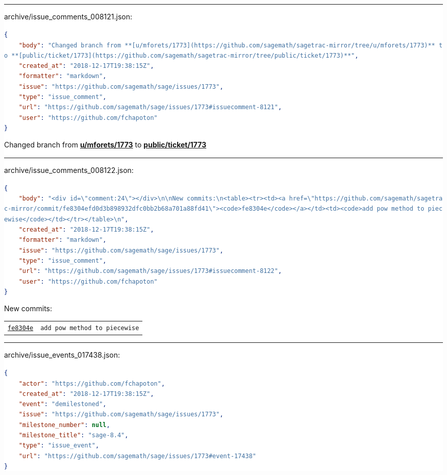 

---

archive/issue_comments_008121.json:
```json
{
    "body": "Changed branch from **[u/mforets/1773](https://github.com/sagemath/sagetrac-mirror/tree/u/mforets/1773)** to **[public/ticket/1773](https://github.com/sagemath/sagetrac-mirror/tree/public/ticket/1773)**",
    "created_at": "2018-12-17T19:38:15Z",
    "formatter": "markdown",
    "issue": "https://github.com/sagemath/sage/issues/1773",
    "type": "issue_comment",
    "url": "https://github.com/sagemath/sage/issues/1773#issuecomment-8121",
    "user": "https://github.com/fchapoton"
}
```

Changed branch from **[u/mforets/1773](https://github.com/sagemath/sagetrac-mirror/tree/u/mforets/1773)** to **[public/ticket/1773](https://github.com/sagemath/sagetrac-mirror/tree/public/ticket/1773)**



---

archive/issue_comments_008122.json:
```json
{
    "body": "<div id=\"comment:24\"></div>\n\nNew commits:\n<table><tr><td><a href=\"https://github.com/sagemath/sagetrac-mirror/commit/fe8304efd0d3b898932dfc0bb2b68a701a88fd41\"><code>fe8304e</code></a></td><td><code>add pow method to piecewise</code></td></tr></table>\n",
    "created_at": "2018-12-17T19:38:15Z",
    "formatter": "markdown",
    "issue": "https://github.com/sagemath/sage/issues/1773",
    "type": "issue_comment",
    "url": "https://github.com/sagemath/sage/issues/1773#issuecomment-8122",
    "user": "https://github.com/fchapoton"
}
```

<div id="comment:24"></div>

New commits:
<table><tr><td><a href="https://github.com/sagemath/sagetrac-mirror/commit/fe8304efd0d3b898932dfc0bb2b68a701a88fd41"><code>fe8304e</code></a></td><td><code>add pow method to piecewise</code></td></tr></table>




---

archive/issue_events_017438.json:
```json
{
    "actor": "https://github.com/fchapoton",
    "created_at": "2018-12-17T19:38:15Z",
    "event": "demilestoned",
    "issue": "https://github.com/sagemath/sage/issues/1773",
    "milestone_number": null,
    "milestone_title": "sage-8.4",
    "type": "issue_event",
    "url": "https://github.com/sagemath/sage/issues/1773#event-17438"
}
```
